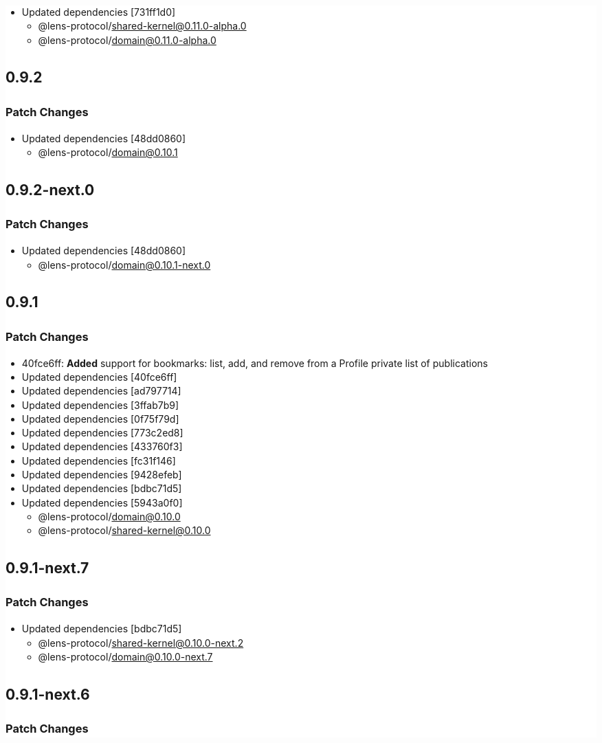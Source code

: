 - Updated dependencies [731ff1d0]
  - @lens-protocol/shared-kernel@0.11.0-alpha.0
  - @lens-protocol/domain@0.11.0-alpha.0

## 0.9.2

### Patch Changes

- Updated dependencies [48dd0860]
  - @lens-protocol/domain@0.10.1

## 0.9.2-next.0

### Patch Changes

- Updated dependencies [48dd0860]
  - @lens-protocol/domain@0.10.1-next.0

## 0.9.1

### Patch Changes

- 40fce6ff: **Added** support for bookmarks: list, add, and remove from a Profile private list of publications
- Updated dependencies [40fce6ff]
- Updated dependencies [ad797714]
- Updated dependencies [3ffab7b9]
- Updated dependencies [0f75f79d]
- Updated dependencies [773c2ed8]
- Updated dependencies [433760f3]
- Updated dependencies [fc31f146]
- Updated dependencies [9428efeb]
- Updated dependencies [bdbc71d5]
- Updated dependencies [5943a0f0]
  - @lens-protocol/domain@0.10.0
  - @lens-protocol/shared-kernel@0.10.0

## 0.9.1-next.7

### Patch Changes

- Updated dependencies [bdbc71d5]
  - @lens-protocol/shared-kernel@0.10.0-next.2
  - @lens-protocol/domain@0.10.0-next.7

## 0.9.1-next.6

### Patch Changes
